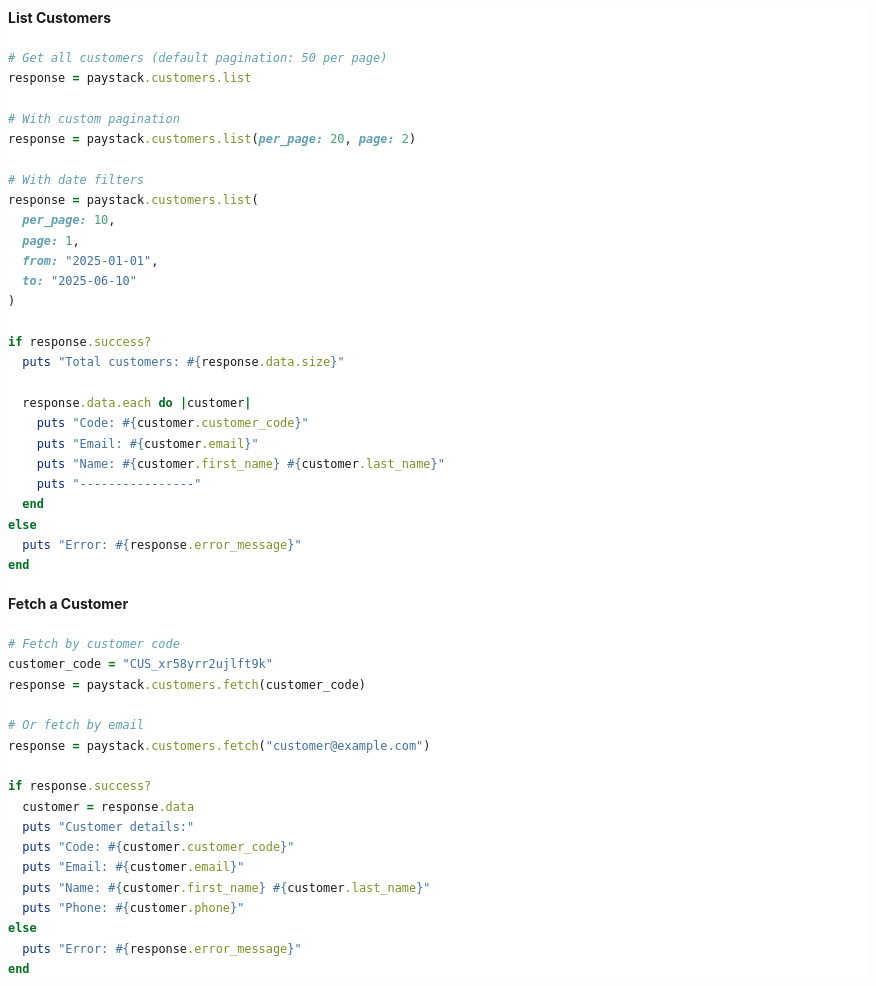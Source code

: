 ```ruby
```

#### List Customers

```ruby
# Get all customers (default pagination: 50 per page)
response = paystack.customers.list

# With custom pagination
response = paystack.customers.list(per_page: 20, page: 2)

# With date filters
response = paystack.customers.list(
  per_page: 10,
  page: 1,
  from: "2025-01-01",
  to: "2025-06-10"
)

if response.success?
  puts "Total customers: #{response.data.size}"

  response.data.each do |customer|
    puts "Code: #{customer.customer_code}"
    puts "Email: #{customer.email}"
    puts "Name: #{customer.first_name} #{customer.last_name}"
    puts "----------------"
  end
else
  puts "Error: #{response.error_message}"
end
```

#### Fetch a Customer

```ruby
# Fetch by customer code
customer_code = "CUS_xr58yrr2ujlft9k"
response = paystack.customers.fetch(customer_code)

# Or fetch by email
response = paystack.customers.fetch("customer@example.com")

if response.success?
  customer = response.data
  puts "Customer details:"
  puts "Code: #{customer.customer_code}"
  puts "Email: #{customer.email}"
  puts "Name: #{customer.first_name} #{customer.last_name}"
  puts "Phone: #{customer.phone}"
else
  puts "Error: #{response.error_message}"
end
```
